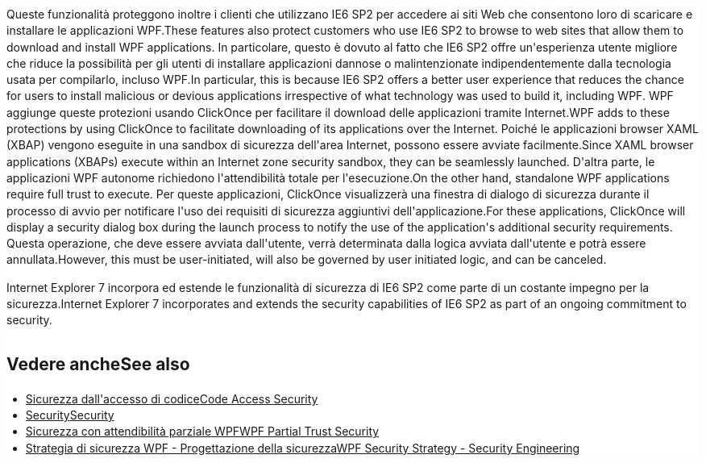  <span data-ttu-id="6231e-261">Queste funzionalità proteggono inoltre i clienti che utilizzano IE6 SP2 per accedere ai siti Web che consentono loro di scaricare e installare le applicazioni WPF.</span><span class="sxs-lookup"><span data-stu-id="6231e-261">These features also protect customers who use IE6 SP2 to browse to web sites that allow them to download and install WPF applications.</span></span> <span data-ttu-id="6231e-262">In particolare, questo è dovuto al fatto che IE6 SP2 offre un'esperienza utente migliore che riduce la possibilità per gli utenti di installare applicazioni dannose o malintenzionate indipendentemente dalla tecnologia usata per compilarlo, incluso WPF.</span><span class="sxs-lookup"><span data-stu-id="6231e-262">In particular, this is because IE6 SP2 offers a better user experience that reduces the chance for users to install malicious or devious applications irrespective of what technology was used to build it, including WPF.</span></span> <span data-ttu-id="6231e-263">WPF aggiunge queste protezioni usando ClickOnce per facilitare il download delle applicazioni tramite Internet.</span><span class="sxs-lookup"><span data-stu-id="6231e-263">WPF adds to these protections by using ClickOnce to facilitate downloading of its applications over the Internet.</span></span> <span data-ttu-id="6231e-264">Poiché le applicazioni browser XAML (XBAP) vengono eseguite in una sandbox di sicurezza dell'area Internet, possono essere avviate facilmente.</span><span class="sxs-lookup"><span data-stu-id="6231e-264">Since XAML browser applications (XBAPs) execute within an Internet zone security sandbox, they can be seamlessly launched.</span></span> <span data-ttu-id="6231e-265">D'altra parte, le applicazioni WPF autonome richiedono l'attendibilità totale per l'esecuzione.</span><span class="sxs-lookup"><span data-stu-id="6231e-265">On the other hand, standalone WPF applications require full trust to execute.</span></span> <span data-ttu-id="6231e-266">Per queste applicazioni, ClickOnce visualizzerà una finestra di dialogo di sicurezza durante il processo di avvio per notificare l'uso dei requisiti di sicurezza aggiuntivi dell'applicazione.</span><span class="sxs-lookup"><span data-stu-id="6231e-266">For these applications, ClickOnce will display a security dialog box during the launch process to notify the use of the application's additional security requirements.</span></span> <span data-ttu-id="6231e-267">Questa operazione, che deve essere avviata dall'utente, verrà determinata dalla logica avviata dall'utente e potrà essere annullata.</span><span class="sxs-lookup"><span data-stu-id="6231e-267">However, this must be user-initiated, will also be governed by user initiated logic, and can be canceled.</span></span>  
  
 <span data-ttu-id="6231e-268">Internet Explorer 7 incorpora ed estende le funzionalità di sicurezza di IE6 SP2 come parte di un costante impegno per la sicurezza.</span><span class="sxs-lookup"><span data-stu-id="6231e-268">Internet Explorer 7 incorporates and extends the security capabilities of IE6 SP2 as part of an ongoing commitment to security.</span></span>  
  
## <a name="see-also"></a><span data-ttu-id="6231e-269">Vedere anche</span><span class="sxs-lookup"><span data-stu-id="6231e-269">See also</span></span>

- [<span data-ttu-id="6231e-270">Sicurezza dall'accesso di codice</span><span class="sxs-lookup"><span data-stu-id="6231e-270">Code Access Security</span></span>](/dotnet/framework/misc/code-access-security)
- [<span data-ttu-id="6231e-271">Security</span><span class="sxs-lookup"><span data-stu-id="6231e-271">Security</span></span>](security-wpf.md)
- [<span data-ttu-id="6231e-272">Sicurezza con attendibilità parziale WPF</span><span class="sxs-lookup"><span data-stu-id="6231e-272">WPF Partial Trust Security</span></span>](wpf-partial-trust-security.md)
- [<span data-ttu-id="6231e-273">Strategia di sicurezza WPF - Progettazione della sicurezza</span><span class="sxs-lookup"><span data-stu-id="6231e-273">WPF Security Strategy - Security Engineering</span></span>](wpf-security-strategy-security-engineering.md)
